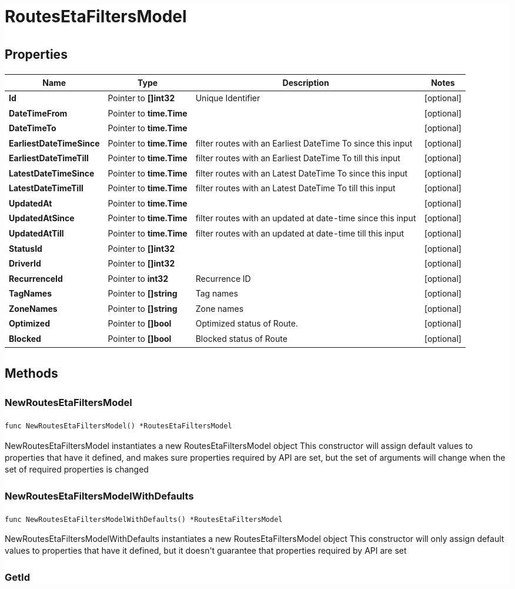# RoutesEtaFiltersModel

## Properties

Name | Type | Description | Notes
------------ | ------------- | ------------- | -------------
**Id** | Pointer to **[]int32** | Unique Identifier | [optional] 
**DateTimeFrom** | Pointer to **time.Time** |  | [optional] 
**DateTimeTo** | Pointer to **time.Time** |  | [optional] 
**EarliestDateTimeSince** | Pointer to **time.Time** | filter routes with an Earliest DateTime To since this input | [optional] 
**EarliestDateTimeTill** | Pointer to **time.Time** | filter routes with an Earliest DateTime To till this input | [optional] 
**LatestDateTimeSince** | Pointer to **time.Time** | filter routes with an Latest DateTime To since this input | [optional] 
**LatestDateTimeTill** | Pointer to **time.Time** | filter routes with an Latest DateTime To till this input | [optional] 
**UpdatedAt** | Pointer to **time.Time** |  | [optional] 
**UpdatedAtSince** | Pointer to **time.Time** | filter routes with an updated at date-time since this input | [optional] 
**UpdatedAtTill** | Pointer to **time.Time** | filter routes with an updated at date-time till this input | [optional] 
**StatusId** | Pointer to **[]int32** |  | [optional] 
**DriverId** | Pointer to **[]int32** |  | [optional] 
**RecurrenceId** | Pointer to **int32** | Recurrence ID | [optional] 
**TagNames** | Pointer to **[]string** | Tag names | [optional] 
**ZoneNames** | Pointer to **[]string** | Zone names | [optional] 
**Optimized** | Pointer to **[]bool** | Optimized status of Route. | [optional] 
**Blocked** | Pointer to **[]bool** | Blocked status of Route | [optional] 

## Methods

### NewRoutesEtaFiltersModel

`func NewRoutesEtaFiltersModel() *RoutesEtaFiltersModel`

NewRoutesEtaFiltersModel instantiates a new RoutesEtaFiltersModel object
This constructor will assign default values to properties that have it defined,
and makes sure properties required by API are set, but the set of arguments
will change when the set of required properties is changed

### NewRoutesEtaFiltersModelWithDefaults

`func NewRoutesEtaFiltersModelWithDefaults() *RoutesEtaFiltersModel`

NewRoutesEtaFiltersModelWithDefaults instantiates a new RoutesEtaFiltersModel object
This constructor will only assign default values to properties that have it defined,
but it doesn't guarantee that properties required by API are set

### GetId
